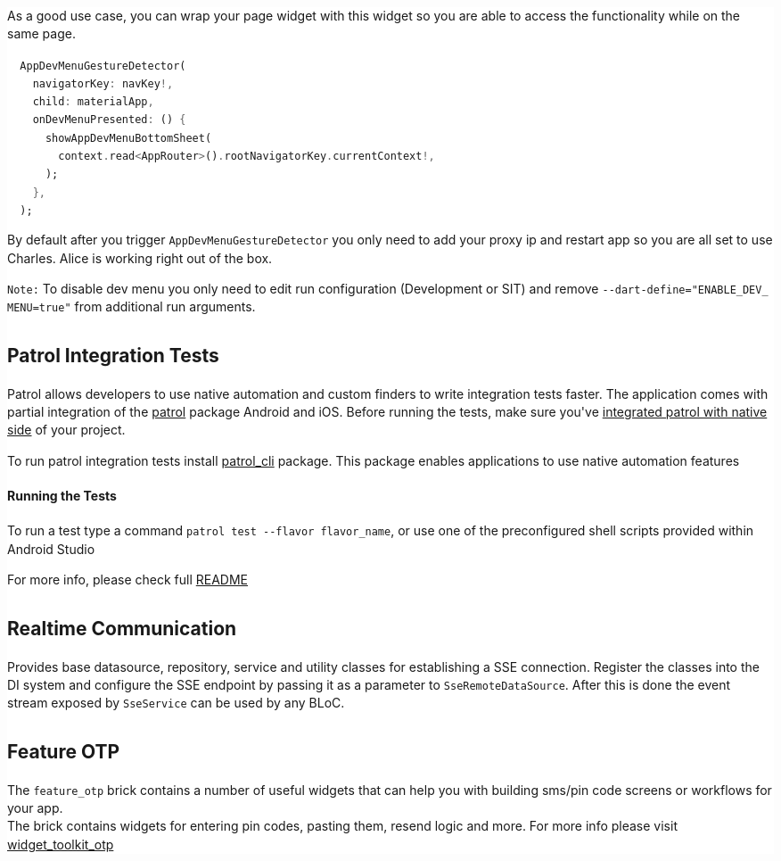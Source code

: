 As a good use case, you can wrap your page widget with this widget so you are able to access the functionality while on the same page.

```dart
  AppDevMenuGestureDetector(
    navigatorKey: navKey!,
    child: materialApp,
    onDevMenuPresented: () {
      showAppDevMenuBottomSheet(
        context.read<AppRouter>().rootNavigatorKey.currentContext!,
      );
    },
  );
```

By default after you trigger  `AppDevMenuGestureDetector` you only need to add your proxy ip and restart app so you are all set to use Charles.
Alice is working right out of the box.

`Note:` To disable dev menu you only need to edit run configuration (Development or SIT) and remove `--dart-define="ENABLE_DEV_MENU=true"` from additional run arguments.

## Patrol Integration Tests

Patrol allows developers to use native automation and custom finders to write integration tests faster.
The application comes with partial integration of the [patrol][patrol_pub_lnk] package Android and iOS. Before running the tests, make sure you've [integrated patrol with native side][patrol_native_integration_lnk] of your project.

To run patrol integration tests install [patrol_cli][patrol_cli_pub_lnk] package. 
This package enables applications to use native automation features

#### Running the Tests

To run a test type a command `patrol test --flavor flavor_name`, or use one of the preconfigured shell scripts provided within Android Studio


For more info, please check full [README][patrol_integration_test_lnk]
## Realtime Communication

Provides base datasource, repository, service and utility classes for establishing a SSE connection.
Register the classes into the DI system and configure the SSE endpoint by passing it as a parameter to `SseRemoteDataSource`.
After this is done the event stream exposed by `SseService` can be used by any BLoC.

## Feature OTP

The `feature_otp` brick contains a number of useful widgets that can help you with building sms/pin code screens or workflows for your app.  
The brick contains widgets for entering pin codes, pasting them, resend logic and more.
For more info please visit [widget_toolkit_otp](https://pub.dev/packages/widget_toolkit_otp)


[rx_bloc_lnk]: https://pub.dev/packages/rx_bloc
[rx_bloc_info_lnk]: https://pub.dev/packages/rx_bloc#what-is-rx_bloc-
[extension_methods_lnk]: https://dart.dev/guides/language/extension-methods
[gorouter_lnk]: https://pub.dev/packages/go_router
[gorouter_builder_lnk]: https://pub.dev/packages/go_router_builder
[gorouter_usage_lnk]: https://pub.dev/packages/go_router#documentation
[localization_lnk]: https://flutter.dev/docs/development/accessibility-and-localization/internationalization
[firebase_analytics_lnk]: https://pub.dev/packages/firebase_analytics
[firebase_configs_lnk]: https://support.google.com/firebase/answer/7015592
[firebase_setup_lnk]: https://firebase.google.com/docs/flutter/setup
[design_system_lnk]: https://uxdesign.cc/everything-you-need-to-know-about-design-systems-54b109851969
[golden_test_lnk]: https://medium.com/flutter-community/flutter-golden-tests-compare-widgets-with-snapshots-27f83f266cea
[golden_toolkit_lnk]: https://pub.dev/packages/golden_toolkit
[retrofit_lnk]: https://pub.dev/packages/retrofit
[dio_lnk]: https://pub.dev/packages/dio
[json_annotation_lnk]: https://pub.dev/packages/json_annotation
[json_serializable_lnk]: https://pub.dev/packages/json_serializable
[fcm_lnk]: https://firebase.flutter.dev/docs/messaging/overview
[fcm_web_config_ref]: https://github.com/FirebaseExtended/flutterfire/blob/4c9b5d28de9eeb5ce76c856fbd0c7b3ec8615e45/docs/messaging/usage.mdx#web-tokens
[flutter_local_notifications_lnk]: https://pub.dev/packages/flutter_local_notifications
[shelf_lnk]: https://pub.dev/packages/shelf
[shelf_router_lnk]: https://pub.dev/packages/shelf_router
[shelf_static_lnk]: https://pub.dev/packages/shelf_static
[deep_linking_lnk]: https://docs.flutter.dev/development/ui/navigation/deep-linking
[gorouter_deep_linking_lnk]: https://pub.dev/documentation/go_router/latest/topics/Deep%20linking-topic.html
[architecture_overview]: https://www.youtube.com/watch?v=nVX4AzeuVu8
[intellij_plugin]: https://plugins.jetbrains.com/plugin/16165-rxbloc
[go_router_push]: https://pub.dev/documentation/go_router/latest/go_router/GoRouter/push.html
[go_router_go]: https://pub.dev/documentation/go_router/latest/go_router/GoRouterHelper/go.html
[go_to_location]: https://pub.dev/documentation/go_router/latest/go_router/GoRouterHelper/go.html
[go_router_pop]: https://pub.dev/documentation/go_router/latest/go_router/GoRouterHelper/pop.html
[fastlane_lnk]: https://docs.fastlane.tools/
[booking_app_lnk]: https://github.com/Prime-Holding/rx_bloc/blob/develop/examples/booking_app/fastlane/Fastfile
[go_router_push_replacement]: https://pub.dev/documentation/go_router/latest/go_router/GoRouterHelper/pushReplacement.html
[patrol_pub_lnk]: https://pub.dev/packages/patrol
[patrol_cli_pub_lnk]: https://pub.dev/packages/patrol_cli
[patrol_native_integration_lnk]: https://patrol.leancode.pl/getting-started#integrate-with-native-side
[patrol_integration_test_lnk]: https://github.com/Prime-Holding/rx_bloc/blob/master/packages/rx_bloc_cli/example/docs/patrol_integration_test.md
[rx_bloc_cli_cd_setup_lnk]: https://github.com/Prime-Holding/rx_bloc/blob/master/packages/rx_bloc_cli/example/docs/continuous_delivery.md
[golden_tests_with_smart_widgets_lnk]: https://github.com/Prime-Holding/rx_bloc/blob/master/packages/rx_bloc_cli/example/docs/golden_tests.md
[rx_bloc_cli_mfa_lnk]: https://github.com/Prime-Holding/rx_bloc/blob/master/packages/rx_bloc_cli/example/docs/mfa.md